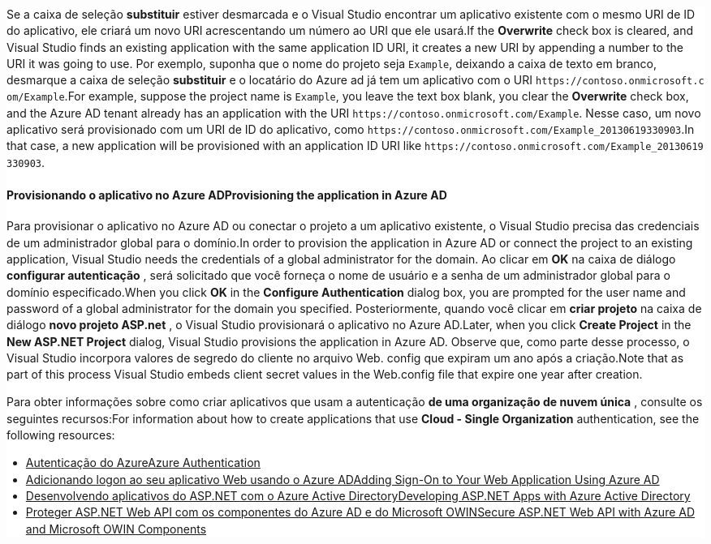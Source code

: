 <span data-ttu-id="a5c91-373">Se a caixa de seleção **substituir** estiver desmarcada e o Visual Studio encontrar um aplicativo existente com o mesmo URI de ID do aplicativo, ele criará um novo URI acrescentando um número ao URI que ele usará.</span><span class="sxs-lookup"><span data-stu-id="a5c91-373">If the **Overwrite** check box is cleared, and Visual Studio finds an existing application with the same application ID URI, it creates a new URI by appending a number to the URI it was going to use.</span></span> <span data-ttu-id="a5c91-374">Por exemplo, suponha que o nome do projeto seja `Example`, deixando a caixa de texto em branco, desmarque a caixa de seleção **substituir** e o locatário do Azure ad já tem um aplicativo com o URI `https://contoso.onmicrosoft.com/Example`.</span><span class="sxs-lookup"><span data-stu-id="a5c91-374">For example, suppose the project name is `Example`, you leave the text box blank, you clear the **Overwrite** check box, and the Azure AD tenant already has an application with the URI `https://contoso.onmicrosoft.com/Example`.</span></span> <span data-ttu-id="a5c91-375">Nesse caso, um novo aplicativo será provisionado com um URI de ID do aplicativo, como `https://contoso.onmicrosoft.com/Example_20130619330903`.</span><span class="sxs-lookup"><span data-stu-id="a5c91-375">In that case, a new application will be provisioned with an application ID URI like `https://contoso.onmicrosoft.com/Example_20130619330903`.</span></span>

#### <a name="provisioning-the-application-in-azure-ad"></a><span data-ttu-id="a5c91-376">Provisionando o aplicativo no Azure AD</span><span class="sxs-lookup"><span data-stu-id="a5c91-376">Provisioning the application in Azure AD</span></span>

<span data-ttu-id="a5c91-377">Para provisionar o aplicativo no Azure AD ou conectar o projeto a um aplicativo existente, o Visual Studio precisa das credenciais de um administrador global para o domínio.</span><span class="sxs-lookup"><span data-stu-id="a5c91-377">In order to provision the application in Azure AD or connect the project to an existing application, Visual Studio needs the credentials of a global administrator for the domain.</span></span> <span data-ttu-id="a5c91-378">Ao clicar em **OK** na caixa de diálogo **configurar autenticação** , será solicitado que você forneça o nome de usuário e a senha de um administrador global para o domínio especificado.</span><span class="sxs-lookup"><span data-stu-id="a5c91-378">When you click **OK** in the **Configure Authentication** dialog box, you are prompted for the user name and password of a global administrator for the domain you specified.</span></span> <span data-ttu-id="a5c91-379">Posteriormente, quando você clicar em **criar projeto** na caixa de diálogo **novo projeto ASP.net** , o Visual Studio provisionará o aplicativo no Azure AD.</span><span class="sxs-lookup"><span data-stu-id="a5c91-379">Later, when you click **Create Project** in the **New ASP.NET Project** dialog, Visual Studio provisions the application in Azure AD.</span></span> <span data-ttu-id="a5c91-380">Observe que, como parte desse processo, o Visual Studio incorpora valores de segredo do cliente no arquivo Web. config que expiram um ano após a criação.</span><span class="sxs-lookup"><span data-stu-id="a5c91-380">Note that as part of this process Visual Studio embeds client secret values in the Web.config file that expire one year after creation.</span></span>

<span data-ttu-id="a5c91-381">Para obter informações sobre como criar aplicativos que usam a autenticação **de uma organização de nuvem única** , consulte os seguintes recursos:</span><span class="sxs-lookup"><span data-stu-id="a5c91-381">For information about how to create applications that use **Cloud - Single Organization** authentication, see the following resources:</span></span>

- [<span data-ttu-id="a5c91-382">Autenticação do Azure</span><span class="sxs-lookup"><span data-stu-id="a5c91-382">Azure Authentication</span></span>](../2012/windows-azure-authentication.md)
- [<span data-ttu-id="a5c91-383">Adicionando logon ao seu aplicativo Web usando o Azure AD</span><span class="sxs-lookup"><span data-stu-id="a5c91-383">Adding Sign-On to Your Web Application Using Azure AD</span></span>](https://msdn.microsoft.com/library/windowsazure/dn151790.aspx)
- [<span data-ttu-id="a5c91-384">Desenvolvendo aplicativos do ASP.NET com o Azure Active Directory</span><span class="sxs-lookup"><span data-stu-id="a5c91-384">Developing ASP.NET Apps with Azure Active Directory</span></span>](../../../identity/overview/getting-started/developing-aspnet-apps-with-windows-azure-active-directory.md)
- [<span data-ttu-id="a5c91-385">Proteger ASP.NET Web API com os componentes do Azure AD e do Microsoft OWIN</span><span class="sxs-lookup"><span data-stu-id="a5c91-385">Secure ASP.NET Web API with Azure AD and Microsoft OWIN Components</span></span>](https://msdn.microsoft.com/magazine/dn463788.aspx)

